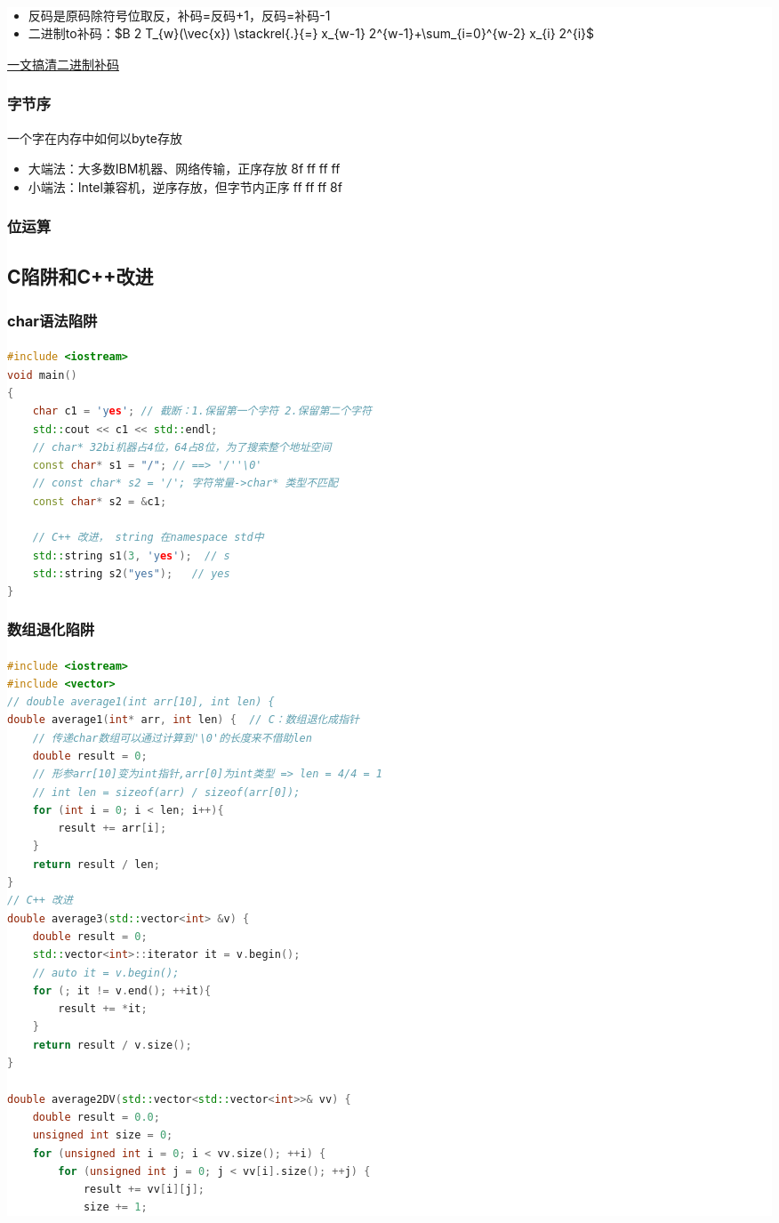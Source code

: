 - 反码是原码除符号位取反，补码=反码+1，反码=补码-1
- 二进制to补码：$B 2 T_{w}(\vec{x}) \stackrel{.}{=} x_{w-1} 2^{w-1}+\sum_{i=0}^{w-2} x_{i} 2^{i}$

[一文搞清二进制补码](https://bbs.huaweicloud.com/blogs/280855)
### 字节序
一个字在内存中如何以byte存放

- 大端法：大多数IBM机器、网络传输，正序存放 8f ff ff ff
- 小端法：Intel兼容机，逆序存放，但字节内正序 ff ff ff 8f
### 位运算
## C陷阱和C++改进
### char语法陷阱
```cpp
#include <iostream>
void main()
{
    char c1 = 'yes'; // 截断：1.保留第一个字符 2.保留第二个字符
    std::cout << c1 << std::endl;
	// char* 32bi机器占4位，64占8位，为了搜索整个地址空间
    const char* s1 = "/"; // ==> '/''\0'
    // const char* s2 = '/'; 字符常量->char* 类型不匹配
    const char* s2 = &c1;
    
	// C++ 改进， string 在namespace std中
	std::string s1(3, 'yes');  // s
	std::string s2("yes");   // yes
}
```
### 数组退化陷阱
```cpp
#include <iostream>
#include <vector>
// double average1(int arr[10], int len) {
double average1(int* arr, int len) {  // C：数组退化成指针
	// 传递char数组可以通过计算到'\0'的长度来不借助len
	double result = 0;
    // 形参arr[10]变为int指针,arr[0]为int类型 => len = 4/4 = 1
	// int len = sizeof(arr) / sizeof(arr[0]); 
	for (int i = 0; i < len; i++){
		result += arr[i];
	}
	return result / len;
}
// C++ 改进
double average3(std::vector<int> &v) {
	double result = 0;
	std::vector<int>::iterator it = v.begin();
	// auto it = v.begin();
	for (; it != v.end(); ++it){
		result += *it;
	}
	return result / v.size();
}

double average2DV(std::vector<std::vector<int>>& vv) {
	double result = 0.0;
	unsigned int size = 0;
	for (unsigned int i = 0; i < vv.size(); ++i) {
		for (unsigned int j = 0; j < vv[i].size(); ++j) {
			result += vv[i][j];
			size += 1;
```